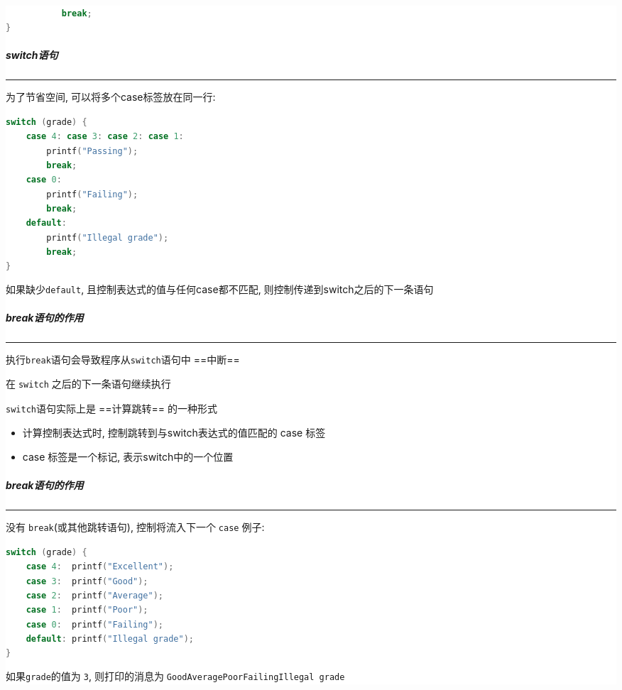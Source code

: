 ```C
           break;
}
```




##### switch语句

---

为了节省空间, 可以将多个case标签放在同一行: 

```C
switch (grade) {
    case 4: case 3: case 2: case 1:
        printf("Passing");
        break;
    case 0: 
        printf("Failing");
        break;
    default: 
        printf("Illegal grade");
        break;
}
```

如果缺少`default`, 且控制表达式的值与任何case都不匹配, 则控制传递到switch之后的下一条语句




##### break语句的作用

---

执行`break`语句会导致程序从`switch`语句中 ==中断==

在 `switch` 之后的下一条语句继续执行

`switch`语句实际上是 ==计算跳转== 的一种形式

- 计算控制表达式时, 控制跳转到与switch表达式的值匹配的 case 标签

- case 标签是一个标记, 表示switch中的一个位置




##### break语句的作用

---

没有 `break`(或其他跳转语句), 控制将流入下一个 `case`
例子: 
```C
switch (grade) {
    case 4:  printf("Excellent");
    case 3:  printf("Good");
    case 2:  printf("Average");
    case 1:  printf("Poor");
    case 0:  printf("Failing");
    default: printf("Illegal grade");
}
```
如果`grade`的值为 `3`, 则打印的消息为
`GoodAveragePoorFailingIllegal grade`
